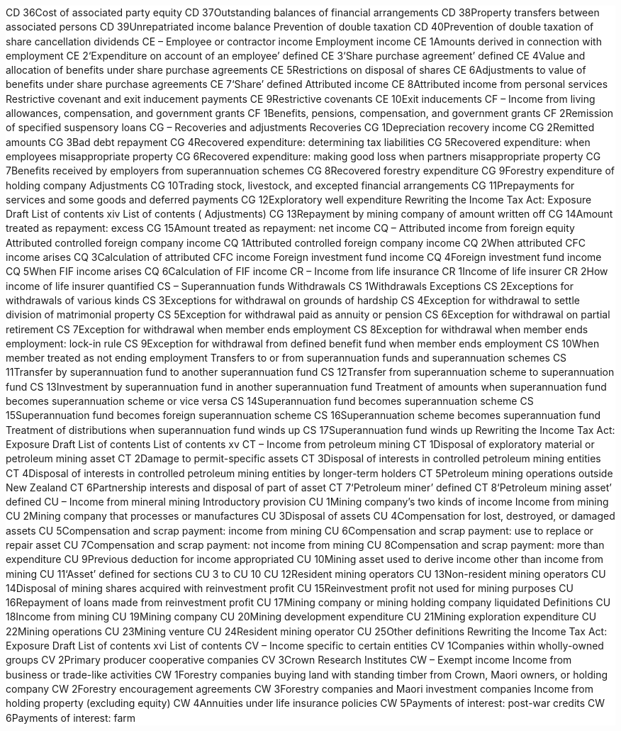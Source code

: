 CD 36Cost of associated party equity CD 37Outstanding balances of financial arrangements CD 38Property transfers between associated persons CD 39Unrepatriated income balance Prevention of double taxation CD 40Prevention of double taxation of share cancellation dividends CE – Employee or contractor income Employment income CE 1Amounts derived in connection with employment CE 2‘Expenditure on account of an employee’ defined CE 3‘Share purchase agreement’ defined CE 4Value and allocation of benefits under share purchase agreements CE 5Restrictions on disposal of shares CE 6Adjustments to value of benefits under share purchase agreements CE 7‘Share’ defined Attributed income CE 8Attributed income from personal services Restrictive covenant and exit inducement payments CE 9Restrictive covenants CE 10Exit inducements CF – Income from living allowances, compensation, and government grants CF 1Benefits, pensions, compensation, and government grants CF 2Remission of specified suspensory loans CG – Recoveries and adjustments Recoveries CG 1Depreciation recovery income CG 2Remitted amounts CG 3Bad debt repayment CG 4Recovered expenditure: determining tax liabilities CG 5Recovered expenditure: when employees misappropriate property CG 6Recovered expenditure: making good loss when partners misappropriate property CG 7Benefits received by employers from superannuation schemes CG 8Recovered forestry expenditure CG 9Forestry expenditure of holding company Adjustments CG 10Trading stock, livestock, and excepted financial arrangements CG 11Prepayments for services and some goods and deferred payments CG 12Exploratory well expenditure Rewriting the Income Tax Act: Exposure Draft List of contents xiv List of contents ( Adjustments) CG 13Repayment by mining company of amount written off CG 14Amount treated as repayment: excess CG 15Amount treated as repayment: net income CQ – Attributed income from foreign equity Attributed controlled foreign company income CQ 1Attributed controlled foreign company income CQ 2When attributed CFC income arises CQ 3Calculation of attributed CFC income Foreign investment fund income CQ 4Foreign investment fund income CQ 5When FIF income arises CQ 6Calculation of FIF income CR – Income from life insurance CR 1Income of life insurer CR 2How income of life insurer quantified CS – Superannuation funds Withdrawals CS 1Withdrawals Exceptions CS 2Exceptions for withdrawals of various kinds CS 3Exceptions for withdrawal on grounds of hardship CS 4Exception for withdrawal to settle division of matrimonial property CS 5Exception for withdrawal paid as annuity or pension CS 6Exception for withdrawal on partial retirement CS 7Exception for withdrawal when member ends employment CS 8Exception for withdrawal when member ends employment: lock-in rule CS 9Exception for withdrawal from defined benefit fund when member ends employment CS 10When member treated as not ending employment Transfers to or from superannuation funds and superannuation schemes CS 11Transfer by superannuation fund to another superannuation fund CS 12Transfer from superannuation scheme to superannuation fund CS 13Investment by superannuation fund in another superannuation fund Treatment of amounts when superannuation fund becomes superannuation scheme or vice versa CS 14Superannuation fund becomes superannuation scheme CS 15Superannuation fund becomes foreign superannuation scheme CS 16Superannuation scheme becomes superannuation fund Treatment of distributions when superannuation fund winds up CS 17Superannuation fund winds up Rewriting the Income Tax Act: Exposure Draft List of contents List of contents xv CT – Income from petroleum mining CT 1Disposal of exploratory material or petroleum mining asset CT 2Damage to permit-specific assets CT 3Disposal of interests in controlled petroleum mining entities CT 4Disposal of interests in controlled petroleum mining entities by longer-term holders CT 5Petroleum mining operations outside New Zealand CT 6Partnership interests and disposal of part of asset CT 7‘Petroleum miner’ defined CT 8‘Petroleum mining asset’ defined CU – Income from mineral mining Introductory provision CU 1Mining company’s two kinds of income Income from mining CU 2Mining company that processes or manufactures CU 3Disposal of assets CU 4Compensation for lost, destroyed, or damaged assets CU 5Compensation and scrap payment: income from mining CU 6Compensation and scrap payment: use to replace or repair asset CU 7Compensation and scrap payment: not income from mining CU 8Compensation and scrap payment: more than expenditure CU 9Previous deduction for income appropriated CU 10Mining asset used to derive income other than income from mining CU 11‘Asset’ defined for sections CU 3 to CU 10 CU 12Resident mining operators CU 13Non-resident mining operators CU 14Disposal of mining shares acquired with reinvestment profit CU 15Reinvestment profit not used for mining purposes CU 16Repayment of loans made from reinvestment profit CU 17Mining company or mining holding company liquidated Definitions CU 18Income from mining CU 19Mining company CU 20Mining development expenditure CU 21Mining exploration expenditure CU 22Mining operations CU 23Mining venture CU 24Resident mining operator CU 25Other definitions Rewriting the Income Tax Act: Exposure Draft List of contents xvi List of contents CV – Income specific to certain entities CV 1Companies within wholly-owned groups CV 2Primary producer cooperative companies CV 3Crown Research Institutes CW – Exempt income Income from business or trade-like activities CW 1Forestry companies buying land with standing timber from Crown, Maori owners, or holding company CW 2Forestry encouragement agreements CW 3Forestry companies and Maori investment companies Income from holding property (excluding equity) CW 4Annuities under life insurance policies CW 5Payments of interest: post-war credits CW 6Payments of interest: farm